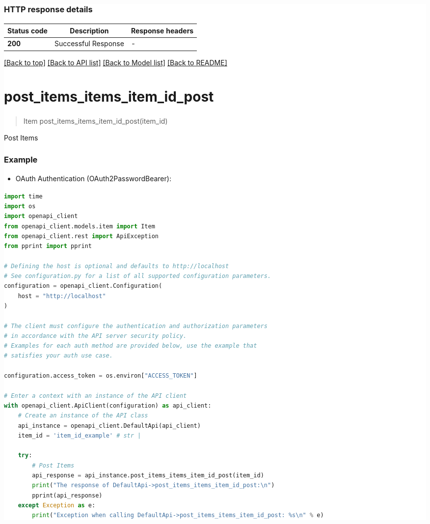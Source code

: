 ### HTTP response details
| Status code | Description | Response headers |
|-------------|-------------|------------------|
**200** | Successful Response |  -  |

[[Back to top]](#) [[Back to API list]](../README.md#documentation-for-api-endpoints) [[Back to Model list]](../README.md#documentation-for-models) [[Back to README]](../README.md)

# **post_items_items_item_id_post**
> Item post_items_items_item_id_post(item_id)

Post Items

### Example

* OAuth Authentication (OAuth2PasswordBearer):
```python
import time
import os
import openapi_client
from openapi_client.models.item import Item
from openapi_client.rest import ApiException
from pprint import pprint

# Defining the host is optional and defaults to http://localhost
# See configuration.py for a list of all supported configuration parameters.
configuration = openapi_client.Configuration(
    host = "http://localhost"
)

# The client must configure the authentication and authorization parameters
# in accordance with the API server security policy.
# Examples for each auth method are provided below, use the example that
# satisfies your auth use case.

configuration.access_token = os.environ["ACCESS_TOKEN"]

# Enter a context with an instance of the API client
with openapi_client.ApiClient(configuration) as api_client:
    # Create an instance of the API class
    api_instance = openapi_client.DefaultApi(api_client)
    item_id = 'item_id_example' # str | 

    try:
        # Post Items
        api_response = api_instance.post_items_items_item_id_post(item_id)
        print("The response of DefaultApi->post_items_items_item_id_post:\n")
        pprint(api_response)
    except Exception as e:
        print("Exception when calling DefaultApi->post_items_items_item_id_post: %s\n" % e)
```
